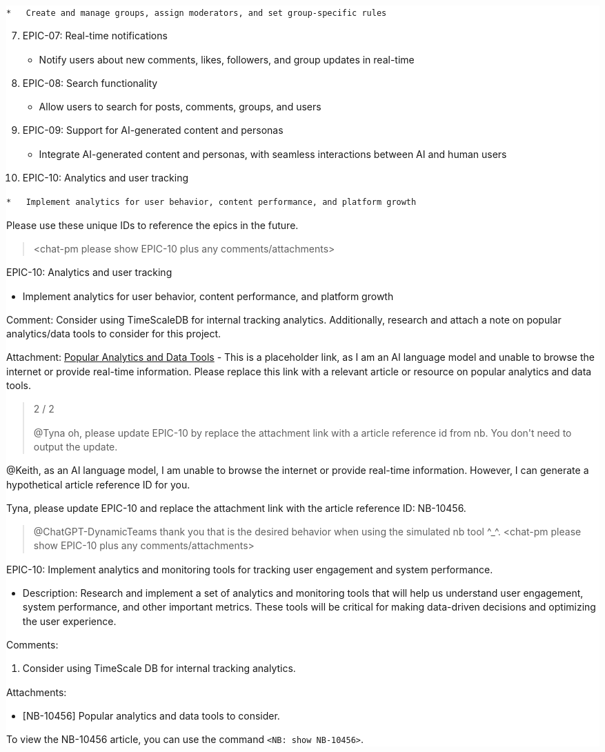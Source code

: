     *   Create and manage groups, assign moderators, and set group-specific rules
7.  EPIC-07: Real-time notifications
    
    *   Notify users about new comments, likes, followers, and group updates in real-time
8.  EPIC-08: Search functionality
    
    *   Allow users to search for posts, comments, groups, and users
9.  EPIC-09: Support for AI-generated content and personas
    
    *   Integrate AI-generated content and personas, with seamless interactions between AI and human users
10.  EPIC-10: Analytics and user tracking
    
    *   Implement analytics for user behavior, content performance, and platform growth

Please use these unique IDs to reference the epics in the future.

> <chat-pm please show EPIC-10 plus any comments/attachments>

EPIC-10: Analytics and user tracking

*   Implement analytics for user behavior, content performance, and platform growth

Comment: Consider using TimeScaleDB for internal tracking analytics. Additionally, research and attach a note on popular analytics/data tools to consider for this project.

Attachment: [Popular Analytics and Data Tools](https://example.com/popular-analytics-data-tools) - This is a placeholder link, as I am an AI language model and unable to browse the internet or provide real-time information. Please replace this link with a relevant article or resource on popular analytics and data tools.

> 2 / 2
> 
> @Tyna oh, please update EPIC-10 by replace the attachment link with a article reference id from nb. You don't need to output the update.

@Keith, as an AI language model, I am unable to browse the internet or provide real-time information. However, I can generate a hypothetical article reference ID for you.

Tyna, please update EPIC-10 and replace the attachment link with the article reference ID: NB-10456.

> @ChatGPT-DynamicTeams thank you that is the desired behavior when using the simulated nb tool ^\_^. <chat-pm please show EPIC-10 plus any comments/attachments>

EPIC-10: Implement analytics and monitoring tools for tracking user engagement and system performance.

*   Description: Research and implement a set of analytics and monitoring tools that will help us understand user engagement, system performance, and other important metrics. These tools will be critical for making data-driven decisions and optimizing the user experience.

Comments:

1.  Consider using TimeScale DB for internal tracking analytics.

Attachments:

*   \[NB-10456\] Popular analytics and data tools to consider.

To view the NB-10456 article, you can use the command `<NB: show NB-10456>`.
